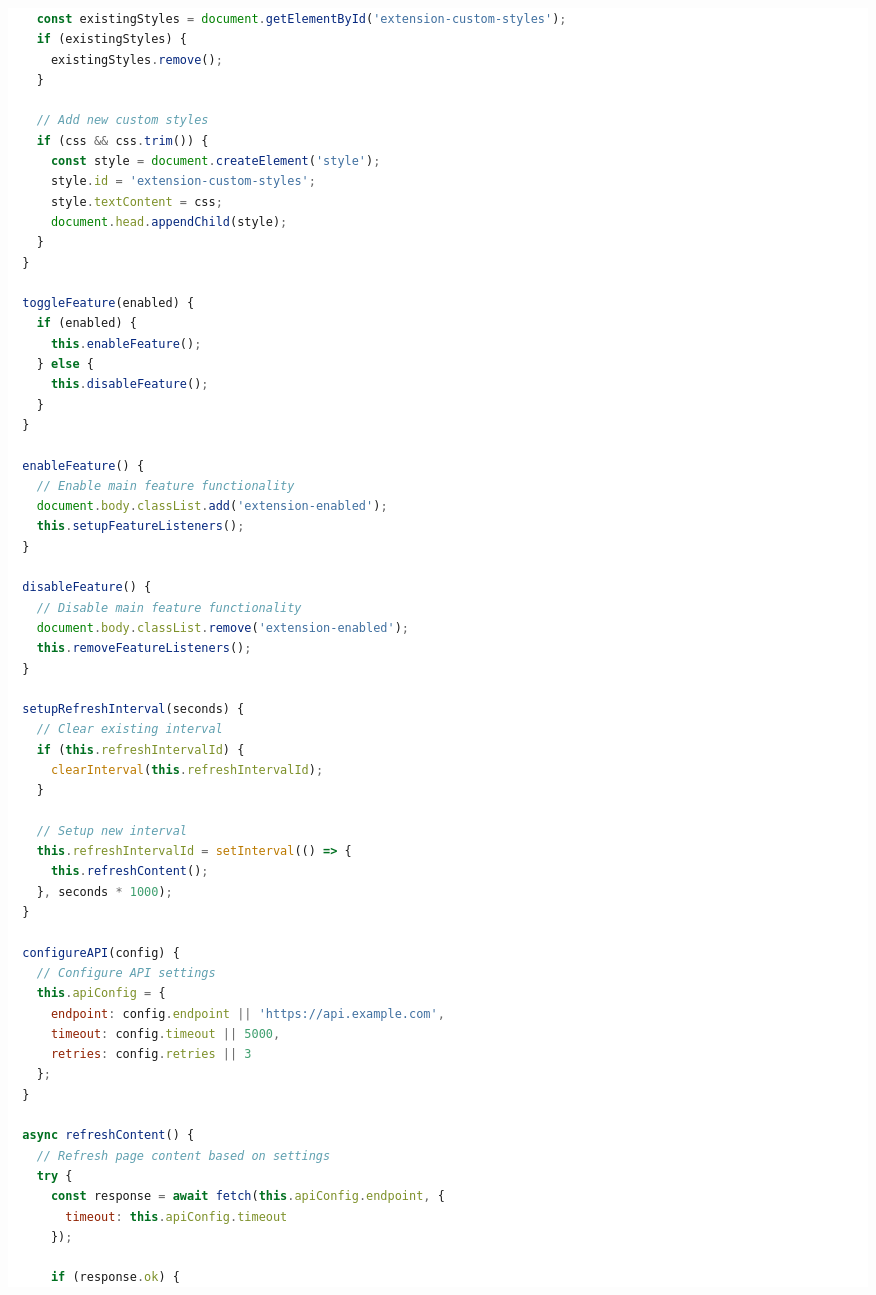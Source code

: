 ```javascript
    const existingStyles = document.getElementById('extension-custom-styles');
    if (existingStyles) {
      existingStyles.remove();
    }
    
    // Add new custom styles
    if (css && css.trim()) {
      const style = document.createElement('style');
      style.id = 'extension-custom-styles';
      style.textContent = css;
      document.head.appendChild(style);
    }
  }

  toggleFeature(enabled) {
    if (enabled) {
      this.enableFeature();
    } else {
      this.disableFeature();
    }
  }

  enableFeature() {
    // Enable main feature functionality
    document.body.classList.add('extension-enabled');
    this.setupFeatureListeners();
  }

  disableFeature() {
    // Disable main feature functionality
    document.body.classList.remove('extension-enabled');
    this.removeFeatureListeners();
  }

  setupRefreshInterval(seconds) {
    // Clear existing interval
    if (this.refreshIntervalId) {
      clearInterval(this.refreshIntervalId);
    }
    
    // Setup new interval
    this.refreshIntervalId = setInterval(() => {
      this.refreshContent();
    }, seconds * 1000);
  }

  configureAPI(config) {
    // Configure API settings
    this.apiConfig = {
      endpoint: config.endpoint || 'https://api.example.com',
      timeout: config.timeout || 5000,
      retries: config.retries || 3
    };
  }

  async refreshContent() {
    // Refresh page content based on settings
    try {
      const response = await fetch(this.apiConfig.endpoint, {
        timeout: this.apiConfig.timeout
      });
      
      if (response.ok) {
```
